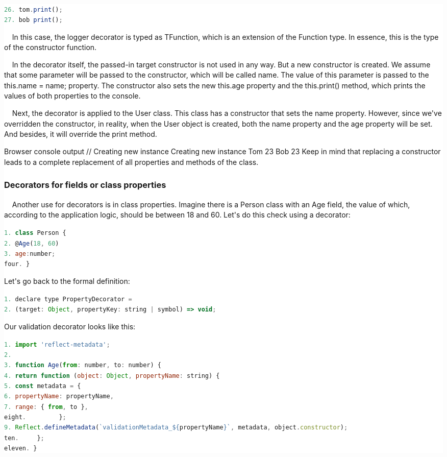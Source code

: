 ```js
26. tom.print();
27. bob print();
```

&nbsp;&nbsp;&nbsp;&nbsp;In this case, the logger decorator is typed as TFunction, which is an extension of the Function type. In essence, this is the type of the constructor function.

&nbsp;&nbsp;&nbsp;&nbsp;In the decorator itself, the passed-in target constructor is not used in any way. But a new constructor is created. We assume that some parameter will be passed to the constructor, which will be called name. The value of this parameter is passed to the this.name = name; property. The constructor also sets the new this.age property and the this.print() method, which prints the values ​​of both properties to the console.

&nbsp;&nbsp;&nbsp;&nbsp;Next, the decorator is applied to the User class. This class has a constructor that sets the name property. However, since we've overridden the constructor, in reality, when the User object is created, both the name property and the age property will be set. And besides, it will override the print method.

Browser console output
// Creating new instance Creating new instance Tom 23 Bob 23
Keep in mind that replacing a constructor leads to a complete replacement of all properties and methods of the class.

### Decorators for fields or class properties

&nbsp;&nbsp;&nbsp;&nbsp;Another use for decorators is in class properties. Imagine there is a Person class with an Age field, the value of which, according to the application logic, should be between 18 and 60. Let's do this check using a decorator:

```js
1. class Person {
2. @Age(18, 60)
3. age:number;
four. }
```

Let's go back to the formal definition:
```js
1. declare type PropertyDecorator =
2. (target: Object, propertyKey: string | symbol) => void;
```

Our validation decorator looks like this:
```js
1. import 'reflect-metadata';
2.
3. function Age(from: number, to: number) {
4. return function (object: Object, propertyName: string) {
5. const metadata = {
6. propertyName: propertyName,
7. range: { from, to },
eight.         };
9. Reflect.defineMetadata(`validationMetadata_${propertyName}`, metadata, object.constructor);
ten.     };
eleven. }
```
